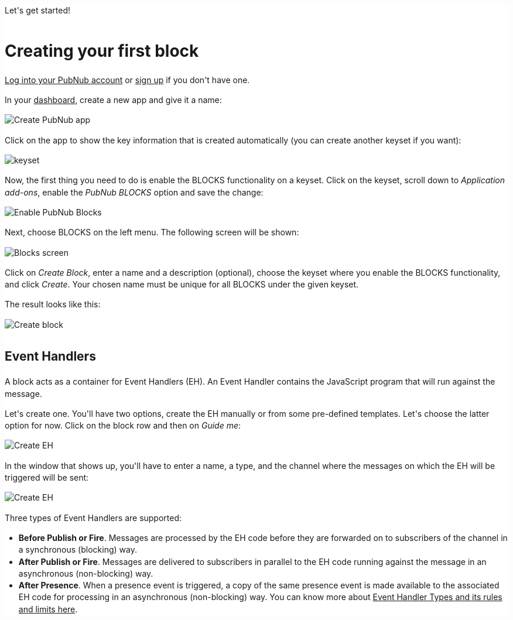 Let's get started!

# Creating your first block
[Log into your PubNub account](https://admin.pubnub.com/#/login) or [sign up](https://admin.pubnub.com/#/register) if you don't have one. 

In your [dashboard](https://admin.pubnub.com), create a new app and give it a name:

![Create PubNub app](https://raw.githubusercontent.com/pluralsight/guides/master/images/16110e4c-98f9-443a-8317-41bd1232e955.gif)

Click on the app to show the key information that is created automatically (you can create another keyset if you want):

![keyset](https://raw.githubusercontent.com/pluralsight/guides/master/images/0967fe42-4f4d-4c83-9f0d-f2779dc3533b.png)


Now, the first thing you need to do is enable the BLOCKS functionality on a keyset. Click on the keyset, scroll down to *Application add-ons*, enable the *PubNub BLOCKS* option and save the change:

![Enable PubNub Blocks](https://raw.githubusercontent.com/pluralsight/guides/master/images/f5864808-646b-4446-b1b2-30888cf50ba0.gif)


Next, choose BLOCKS on the left menu. The following screen will be shown:

![Blocks screen](https://raw.githubusercontent.com/pluralsight/guides/master/images/e3214ca5-3d1b-476b-9759-12a8d802404d.png)


Click on *Create Block*, enter a name and a description (optional), choose the keyset where you enable the BLOCKS functionality, and click *Create*. Your chosen name must be unique for all BLOCKS under the given keyset. 

The result looks like this:

![Create block](https://raw.githubusercontent.com/pluralsight/guides/master/images/a960c383-bdfa-49ef-ab8e-2ff5cc85fa5e.gif)

## Event Handlers

A block acts as a container for Event Handlers (EH). An Event Handler contains the JavaScript program that will run against the message.

Let's create one. You'll have two options, create the EH manually or from some pre-defined templates. Let's choose the latter option for now. Click on the block row and then on *Guide me*:

![Create EH](https://raw.githubusercontent.com/pluralsight/guides/master/images/14c9bc58-7e11-4220-b094-a321a28a065d.gif)

In the window that shows up, you'll have to enter a name, a type, and the channel where the messages on which the EH will be triggered will be sent:

![Create EH](https://raw.githubusercontent.com/pluralsight/guides/master/images/3430147c-4563-4a6c-9fdc-9fa37f41f935.png)


Three types of Event Handlers are supported:
- **Before Publish or Fire**. Messages are processed by the EH code before they are forwarded on to subscribers of the channel in a synchronous (blocking) way.
- **After Publish or Fire**. Messages are delivered to subscribers in parallel to the EH code running against the message in an asynchronous (non-blocking) way.
- **After Presence**. When a presence event is triggered, a copy of the same presence event is made available to the associated EH code for processing in an asynchronous (non-blocking) way.
You can know more about [Event Handler Types and its rules and limits here](https://www.pubnub.com/docs/blocks/event-handler-types).
